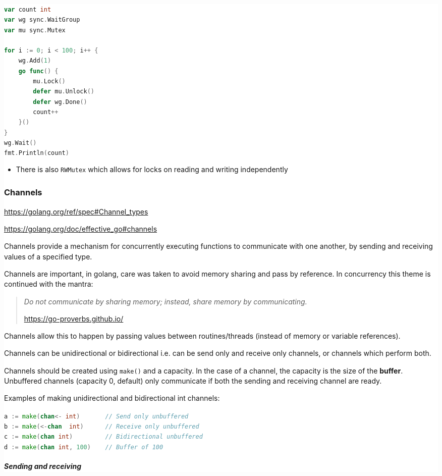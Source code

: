 ```go
var count int
var wg sync.WaitGroup
var mu sync.Mutex

for i := 0; i < 100; i++ {
    wg.Add(1)
    go func() {
        mu.Lock()
        defer mu.Unlock()
        defer wg.Done()
        count++
    }()
}
wg.Wait()
fmt.Println(count)
```

- There is also `RWMutex` which allows for locks on reading and writing independently 

### Channels

https://golang.org/ref/spec#Channel_types

https://golang.org/doc/effective_go#channels

Channels provide a mechanism for concurrently executing functions to communicate with one another, by sending and receiving values of a specified type.

Channels are important, in golang, care was taken to avoid memory sharing and pass by reference. In concurrency this theme is continued with the mantra:

> *Do not communicate by sharing memory; instead, share memory by communicating.*
>
> https://go-proverbs.github.io/

Channels allow this to happen by passing values between routines/threads (instead of memory or variable references).

Channels can be unidirectional or bidirectional i.e. can be send only and receive only channels, or channels which perform both.

Channels should be created using `make()` and a capacity. In the case of a channel, the capacity is the size of the **buffer**. Unbuffered channels (capacity 0, default) only communicate if both the sending and receiving channel are ready.

Examples of making unidirectional and bidirectional int channels:

```go
a := make(chan<- int)		// Send only unbuffered
b := make(<-chan  int)		// Receive only unbuffered
c := make(chan int)			// Bidirectional unbuffered
d := make(chan int, 100)	// Buffer of 100
```

##### Sending and receiving
